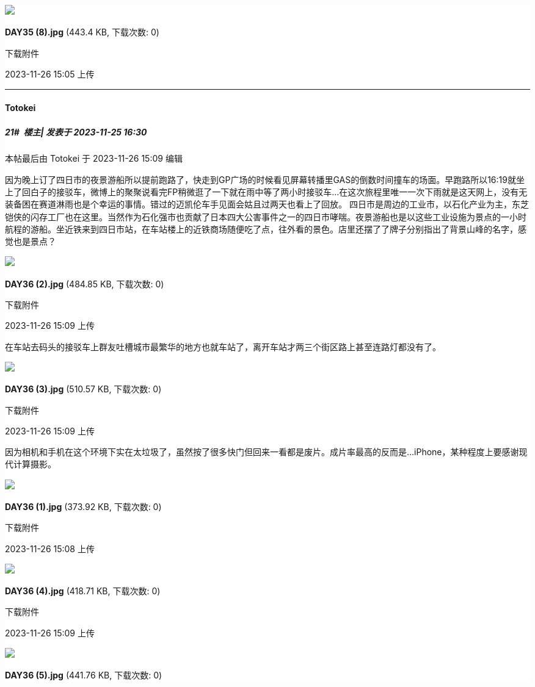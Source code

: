 <img src="https://img.saraba1st.com/forum/202311/26/150541kszhhosdhbddw6s0.jpg" referrerpolicy="no-referrer">

<strong>DAY35 (8).jpg</strong> (443.4 KB, 下载次数: 0)

下载附件

2023-11-26 15:05 上传

*****

####  Totokei  
##### 21#         楼主| 发表于 2023-11-25 16:30

 本帖最后由 Totokei 于 2023-11-26 15:09 编辑 

因为晚上订了四日市的夜景游船所以提前跑路了，快走到GP广场的时候看见屏幕转播里GAS的倒数时间撞车的场面。早跑路所以16:19就坐上了回白子的接驳车，微博上的聚聚说看完FP稍微逛了一下就在雨中等了两小时接驳车…在这次旅程里唯一一次下雨就是这天网上，没有无装备困在赛道淋雨也是个幸运的事情。错过的迈凯伦车手见面会姑且过两天也看上了回放。
四日市是周边的工业市，以石化产业为主，东芝铠侠的闪存工厂也在这里。当然作为石化强市也贡献了日本四大公害事件之一的四日市哮喘。夜景游船也是以这些工业设施为景点的一小时航程的游船。坐近铁来到四日市站，在车站楼上的近铁商场随便吃了点，往外看的景色。店里还摆了了牌子分别指出了背景山峰的名字，感觉也是景点？

<img src="https://img.saraba1st.com/forum/202311/26/150900bg8leemu3uc3c0bb.jpg" referrerpolicy="no-referrer">

<strong>DAY36 (2).jpg</strong> (484.85 KB, 下载次数: 0)

下载附件

2023-11-26 15:09 上传

在车站去码头的接驳车上群友吐槽城市最繁华的地方也就车站了，离开车站才两三个街区路上甚至连路灯都没有了。

<img src="https://img.saraba1st.com/forum/202311/26/150900xrs625s6wtqw8l9z.jpg" referrerpolicy="no-referrer">

<strong>DAY36 (3).jpg</strong> (510.57 KB, 下载次数: 0)

下载附件

2023-11-26 15:09 上传

因为相机和手机在这个环境下实在太垃圾了，虽然按了很多快门但回来一看都是废片。成片率最高的反而是…iPhone，某种程度上要感谢现代计算摄影。

<img src="https://img.saraba1st.com/forum/202311/26/150859yd2d2fwp29dpdnn2.jpg" referrerpolicy="no-referrer">

<strong>DAY36 (1).jpg</strong> (373.92 KB, 下载次数: 0)

下载附件

2023-11-26 15:08 上传

<img src="https://img.saraba1st.com/forum/202311/26/150901rcr4t9u0cs0g0940.jpg" referrerpolicy="no-referrer">

<strong>DAY36 (4).jpg</strong> (418.71 KB, 下载次数: 0)

下载附件

2023-11-26 15:09 上传

<img src="https://img.saraba1st.com/forum/202311/26/150901ew1mmvpyoqpop31o.jpg" referrerpolicy="no-referrer">

<strong>DAY36 (5).jpg</strong> (441.76 KB, 下载次数: 0)
